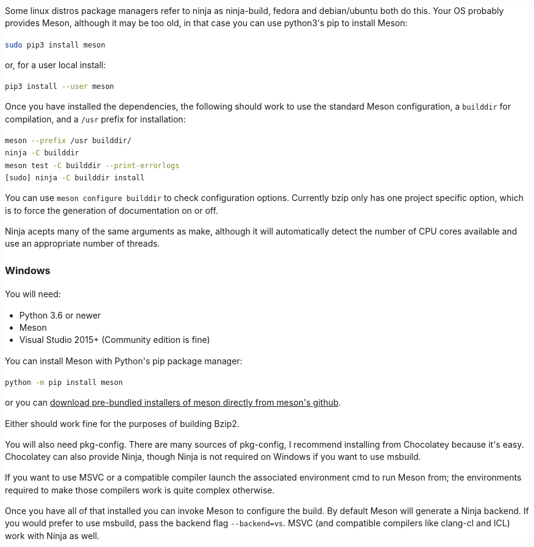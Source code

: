 Some linux distros package managers refer to ninja as ninja-build, fedora
and debian/ubuntu both do this. Your OS probably provides Meson, although
it may be too old, in that case you can use python3's pip to install Meson:

```sh
sudo pip3 install meson
```
or, for a user local install:
```sh
pip3 install --user meson
```

Once you have installed the dependencies, the following should work
to use the standard Meson configuration, a `builddir` for
compilation, and a `/usr` prefix for installation:

```sh
meson --prefix /usr builddir/
ninja -C builddir
meson test -C builddir --print-errorlogs
[sudo] ninja -C builddir install
```

You can use `meson configure builddir` to check configuration options.
Currently bzip only has one project specific option, which is to force the
generation of documentation on or off.

Ninja acepts many of the same arguments as make, although it will
automatically detect the number of CPU cores available and use an appropriate
number of threads.

### Windows

You will need:
- Python 3.6 or newer
- Meson
- Visual Studio 2015+ (Community edition is fine)

You can install Meson with Python's pip package manager:
```cmd
python -m pip install meson
```
or you can [download pre-bundled installers of meson directly from meson's github](https://github.com/mesonbuild/meson/releases).

Either should work fine for the purposes of building Bzip2.

You will also need pkg-config. There are many sources of pkg-config, I
recommend installing from Chocolatey because it's easy. Chocolatey can also
provide Ninja, though Ninja is not required on Windows if you want to use
msbuild.

If you want to use MSVC or a compatible compiler launch the associated
environment cmd to run Meson from; the environments required to make those
compilers work is quite complex otherwise.

Once you have all of that installed you can invoke Meson to configure the
build. By default Meson will generate a Ninja backend. If you would prefer to
use msbuild, pass the backend flag `--backend=vs`. MSVC (and compatible
compilers like clang-cl and ICL) work with Ninja as well.


[Meson]: https://mesonbuild.com
[CMake]: https://cmake.org